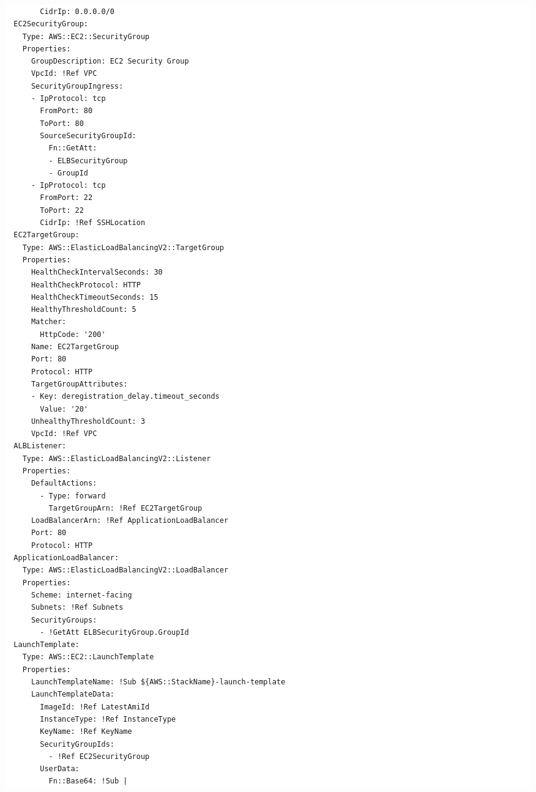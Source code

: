 ```
        CidrIp: 0.0.0.0/0
  EC2SecurityGroup:
    Type: AWS::EC2::SecurityGroup
    Properties:
      GroupDescription: EC2 Security Group
      VpcId: !Ref VPC
      SecurityGroupIngress:
      - IpProtocol: tcp
        FromPort: 80
        ToPort: 80
        SourceSecurityGroupId:
          Fn::GetAtt:
          - ELBSecurityGroup
          - GroupId
      - IpProtocol: tcp
        FromPort: 22
        ToPort: 22
        CidrIp: !Ref SSHLocation
  EC2TargetGroup:
    Type: AWS::ElasticLoadBalancingV2::TargetGroup
    Properties:
      HealthCheckIntervalSeconds: 30
      HealthCheckProtocol: HTTP
      HealthCheckTimeoutSeconds: 15
      HealthyThresholdCount: 5
      Matcher:
        HttpCode: '200'
      Name: EC2TargetGroup
      Port: 80
      Protocol: HTTP
      TargetGroupAttributes:
      - Key: deregistration_delay.timeout_seconds
        Value: '20'
      UnhealthyThresholdCount: 3
      VpcId: !Ref VPC
  ALBListener:
    Type: AWS::ElasticLoadBalancingV2::Listener
    Properties:
      DefaultActions:
        - Type: forward
          TargetGroupArn: !Ref EC2TargetGroup
      LoadBalancerArn: !Ref ApplicationLoadBalancer
      Port: 80
      Protocol: HTTP
  ApplicationLoadBalancer:
    Type: AWS::ElasticLoadBalancingV2::LoadBalancer
    Properties:
      Scheme: internet-facing
      Subnets: !Ref Subnets
      SecurityGroups:
        - !GetAtt ELBSecurityGroup.GroupId
  LaunchTemplate:
    Type: AWS::EC2::LaunchTemplate
    Properties:
      LaunchTemplateName: !Sub ${AWS::StackName}-launch-template
      LaunchTemplateData:
        ImageId: !Ref LatestAmiId
        InstanceType: !Ref InstanceType
        KeyName: !Ref KeyName
        SecurityGroupIds:
          - !Ref EC2SecurityGroup
        UserData:
          Fn::Base64: !Sub |
```